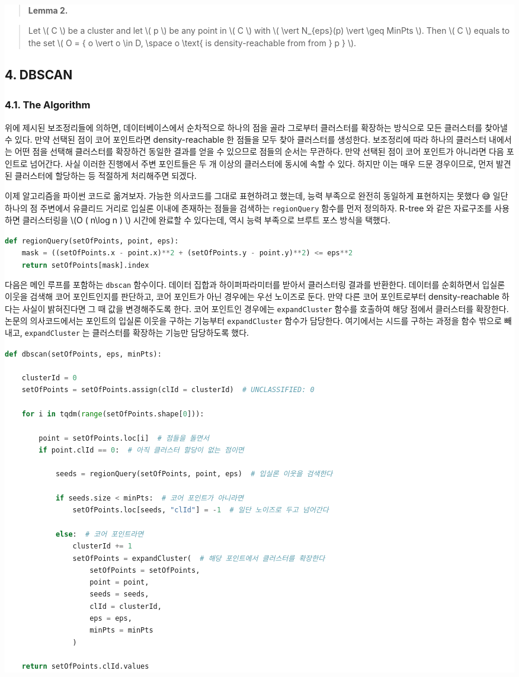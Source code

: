 > **Lemma 2.** 

> Let \\( C \\) be a cluster and let \\( p \\) be any point in \\( C \\) with \\( \vert  N_{eps}(p) \vert \geq MinPts  \\). Then \\( C \\) equals to the set \\( O = \{ o \vert o \in D, \space o \text{ is density-reachable from from } p \} \\).

## 4. DBSCAN

### 4.1. The Algorithm

위에 제시된 보조정리들에 의하면, 데이터베이스에서 순차적으로 하나의 점을 골라 그로부터 클러스터를 확장하는 방식으로 모든 클러스터를 찾아낼 수 있다.  만약 선택된 점이 코어 포인트라면 density-reachable 한 점들을 모두 찾아 클러스터를 생성한다. 보조정리에 따라 하나의 클러스터 내에서는 어떤 점을 선택해 클러스터를 확장하건 동일한 결과를 얻을 수 있으므로 점들의 순서는 무관하다. 만약 선택된 점이 코어 포인트가 아니라면 다음 포인트로 넘어간다. 사실 이러한 진행에서 주변 포인트들은 두 개 이상의 클러스터에 동시에 속할 수 있다. 하지만 이는 매우 드문 경우이므로, 먼저 발견된 클러스터에 할당하는 등 적절하게 처리해주면 되겠다.

이제 알고리즘을 파이썬 코드로 옮겨보자. 가능한 의사코드를 그대로 표현하려고 했는데, 능력 부족으로 완전히 동일하게 표현하지는 못했다 😅 일단 하나의 점 주변에서 유클리드 거리로 입실론 이내에 존재하는 점들을 검색하는 `regionQuery` 함수를 먼저 정의하자. R-tree 와 같은 자료구조를 사용하면 클러스터링을 \\(O ( n\log n ) \\) 시간에 완료할 수 있다는데, 역시 능력 부족으로 브루트 포스 방식을 택했다.


```python
def regionQuery(setOfPoints, point, eps):
    mask = ((setOfPoints.x - point.x)**2 + (setOfPoints.y - point.y)**2) <= eps**2
    return setOfPoints[mask].index
```

다음은 메인 루프를 포함하는 `dbscan` 함수이다. 데이터 집합과 하이퍼파라미터를 받아서 클러스터링 결과를 반환한다. 데이터를 순회하면서 입실론 이웃을 검색해 코어 포인트인지를 판단하고, 코어 포인트가 아닌 경우에는 우선 노이즈로 둔다. 만약 다른 코어 포인트로부터 density-reachable 하다는 사실이 밝혀진다면 그 때 값을 변경해주도록 한다. 코어 포인트인 경우에는 `expandCluster` 함수를 호출하여 해당 점에서 클러스터를 확장한다. 논문의 의사코드에서는 포인트의 입실론 이웃을 구하는 기능부터 `expandCluster` 함수가 담당한다. 여기에서는 시드를 구하는 과정을 함수 밖으로 빼내고, `expandCluster` 는 클러스터를 확장하는 기능만 담당하도록 했다.


```python
def dbscan(setOfPoints, eps, minPts):
    
    clusterId = 0  
    setOfPoints = setOfPoints.assign(clId = clusterId)  # UNCLASSIFIED: 0
    
    for i in tqdm(range(setOfPoints.shape[0])):  
        
        point = setOfPoints.loc[i]  # 점들을 돌면서
        if point.clId == 0:  # 아직 클러스터 할당이 없는 점이면
            
            seeds = regionQuery(setOfPoints, point, eps)  # 입실론 이웃을 검색한다
            
            if seeds.size < minPts:  # 코어 포인트가 아니라면
                setOfPoints.loc[seeds, "clId"] = -1  # 일단 노이즈로 두고 넘어간다
            
            else:  # 코어 포인트라면
                clusterId += 1
                setOfPoints = expandCluster(  # 해당 포인트에서 클러스터를 확장한다
                    setOfPoints = setOfPoints,
                    point = point,
                    seeds = seeds,
                    clId = clusterId,
                    eps = eps,
                    minPts = minPts
                )
    
    return setOfPoints.clId.values
```
